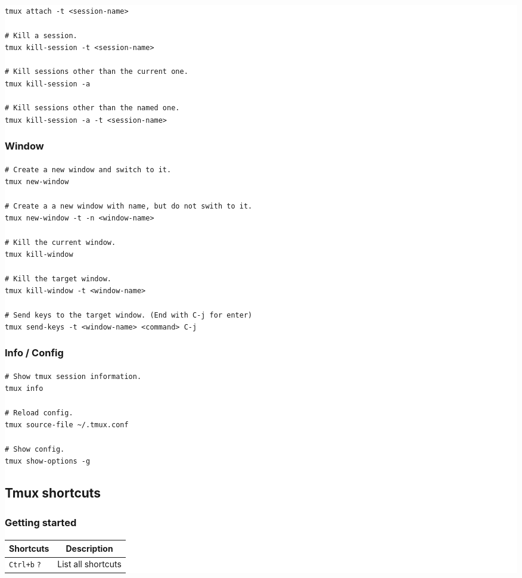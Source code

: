 ```shell
tmux attach -t <session-name>

# Kill a session.
tmux kill-session -t <session-name>

# Kill sessions other than the current one.
tmux kill-session -a

# Kill sessions other than the named one.
tmux kill-session -a -t <session-name>
```

### Window

```shell
# Create a new window and switch to it.
tmux new-window

# Create a a new window with name, but do not swith to it.
tmux new-window -t -n <window-name>

# Kill the current window.
tmux kill-window

# Kill the target window.
tmux kill-window -t <window-name>

# Send keys to the target window. (End with C-j for enter)
tmux send-keys -t <window-name> <command> C-j
```

### Info / Config

```shell
# Show tmux session information.
tmux info

# Reload config.
tmux source-file ~/.tmux.conf

# Show config.
tmux show-options -g
```

## Tmux shortcuts

### Getting started
| Shortcuts    | Description        |
|--------------|--------------------|
| `Ctrl+b` `?` | List all shortcuts |
